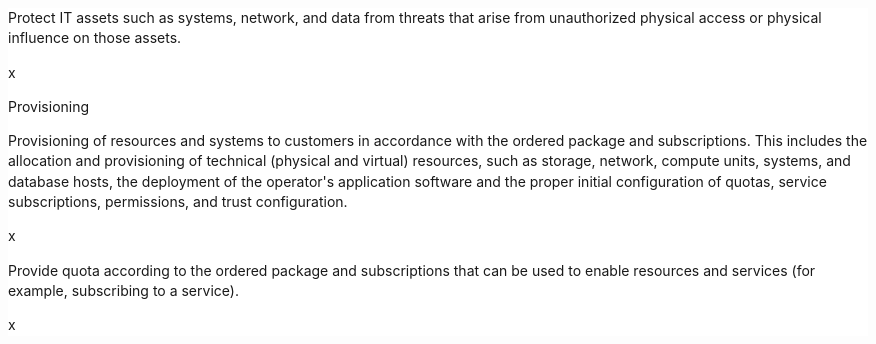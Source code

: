 </td>
</tr>
<tr>
<td valign="top">

Protect IT assets such as systems, network, and data from threats that arise from unauthorized physical access or physical influence on those assets.

</td>
<td valign="top">

x

</td>
<td valign="top">



</td>
</tr>
<tr>
<td valign="top" rowspan="2">

Provisioning

</td>
<td valign="top">

Provisioning of resources and systems to customers in accordance with the ordered package and subscriptions. This includes the allocation and provisioning of technical \(physical and virtual\) resources, such as storage, network, compute units, systems, and database hosts, the deployment of the operator's application software and the proper initial configuration of quotas, service subscriptions, permissions, and trust configuration.

</td>
<td valign="top">

x

</td>
<td valign="top">



</td>
</tr>
<tr>
<td valign="top">

Provide quota according to the ordered package and subscriptions that can be used to enable resources and services \(for example, subscribing to a service\).

</td>
<td valign="top">



</td>
<td valign="top">

x
